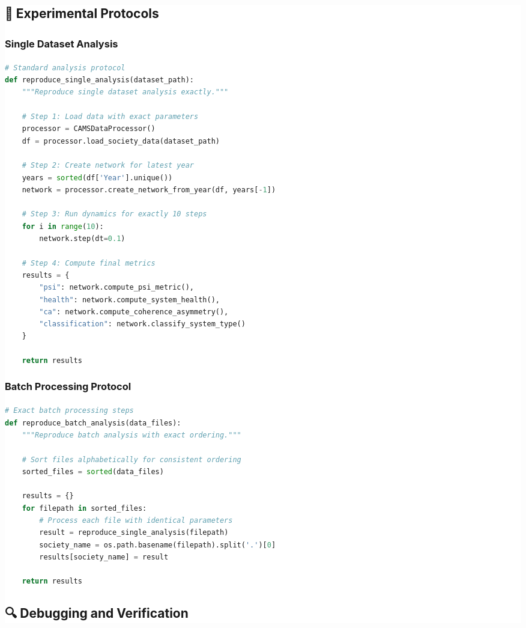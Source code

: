 ## 🧪 **Experimental Protocols**

### **Single Dataset Analysis**
```python
# Standard analysis protocol
def reproduce_single_analysis(dataset_path):
    """Reproduce single dataset analysis exactly."""
    
    # Step 1: Load data with exact parameters
    processor = CAMSDataProcessor()
    df = processor.load_society_data(dataset_path)
    
    # Step 2: Create network for latest year
    years = sorted(df['Year'].unique())
    network = processor.create_network_from_year(df, years[-1])
    
    # Step 3: Run dynamics for exactly 10 steps
    for i in range(10):
        network.step(dt=0.1)
    
    # Step 4: Compute final metrics
    results = {
        "psi": network.compute_psi_metric(),
        "health": network.compute_system_health(),
        "ca": network.compute_coherence_asymmetry(),
        "classification": network.classify_system_type()
    }
    
    return results
```

### **Batch Processing Protocol**
```python
# Exact batch processing steps
def reproduce_batch_analysis(data_files):
    """Reproduce batch analysis with exact ordering."""
    
    # Sort files alphabetically for consistent ordering
    sorted_files = sorted(data_files)
    
    results = {}
    for filepath in sorted_files:
        # Process each file with identical parameters
        result = reproduce_single_analysis(filepath)
        society_name = os.path.basename(filepath).split('.')[0]
        results[society_name] = result
    
    return results
```

## 🔍 **Debugging and Verification**
